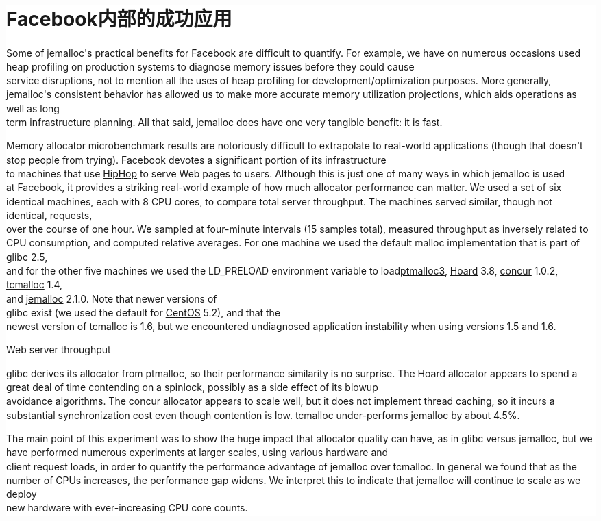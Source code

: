 # Facebook内部的成功应用

Some of jemalloc's practical benefits for Facebook are difficult to quantify. For example, we have on numerous occasions used heap profiling on production systems to diagnose memory issues before they could cause  
service disruptions, not to mention all the uses of heap profiling for development/optimization purposes. More generally, jemalloc's consistent behavior has allowed us to make more accurate memory utilization projections, which aids operations as well as long  
term infrastructure planning. All that said, jemalloc does have one very tangible benefit: it is fast.

Memory allocator microbenchmark results are notoriously difficult to extrapolate to real-world applications (though that doesn't stop people from trying). Facebook devotes a significant portion of its infrastructure  
to machines that use [HipHop](http://www.facebook.com/note.php?note_id=280583813919) to serve Web pages to users. Although this is just one of many ways in which jemalloc is used  
at Facebook, it provides a striking real-world example of how much allocator performance can matter. We used a set of six identical machines, each with 8 CPU cores, to compare total server throughput. The machines served similar, though not identical, requests,  
over the course of one hour. We sampled at four-minute intervals (15 samples total), measured throughput as inversely related to CPU consumption, and computed relative averages. For one machine we used the default malloc implementation that is part of [glibc](http://www.facebook.com/l.php?u=http%3A%2F%2Fwww.gnu.org%2Fsoftware%2Flibc%2F&h=GAQGZXXmm&s=1) 2.5,  
and for the other five machines we used the LD_PRELOAD environment variable to load[ptmalloc3](http://www.facebook.com/l.php?u=http%3A%2F%2Fwww.malloc.de%2Fen%2F&h=1AQHW9CeR&s=1), [Hoard](http://www.facebook.com/l.php?u=http%3A%2F%2Fwww.hoard.org%2F&h=tAQGBgjNu&s=1) 3.8, [concur](http://www.facebook.com/l.php?u=http%3A%2F%2Fsourceforge.net%2Fprojects%2Fconcur%2F&h=lAQFTULHF&s=1) 1.0.2, [tcmalloc](http://www.facebook.com/l.php?u=http%3A%2F%2Fcode.google.com%2Fp%2Fgoogle-perftools%2F&h=RAQFrSg9n&s=1) 1.4,  
and [jemalloc](http://www.facebook.com/l.php?u=http%3A%2F%2Fwww.canonware.com%2Fjemalloc%2F&h=KAQFbRdsr&s=1) 2.1.0. Note that newer versions of  
glibc exist (we used the default for [CentOS](http://www.facebook.com/l.php?u=http%3A%2F%2Fwww.centos.org%2F&h=cAQGiRnEM&s=1) 5.2), and that the  
newest version of tcmalloc is 1.6, but we encountered undiagnosed application instability when using versions 1.5 and 1.6.

Web server throughput

glibc derives its allocator from ptmalloc, so their performance similarity is no surprise. The Hoard allocator appears to spend a great deal of time contending on a spinlock, possibly as a side effect of its blowup  
avoidance algorithms. The concur allocator appears to scale well, but it does not implement thread caching, so it incurs a substantial synchronization cost even though contention is low. tcmalloc under-performs jemalloc by about 4.5%.

The main point of this experiment was to show the huge impact that allocator quality can have, as in glibc versus jemalloc, but we have performed numerous experiments at larger scales, using various hardware and  
client request loads, in order to quantify the performance advantage of jemalloc over tcmalloc. In general we found that as the number of CPUs increases, the performance gap widens. We interpret this to indicate that jemalloc will continue to scale as we deploy  
new hardware with ever-increasing CPU core counts.
